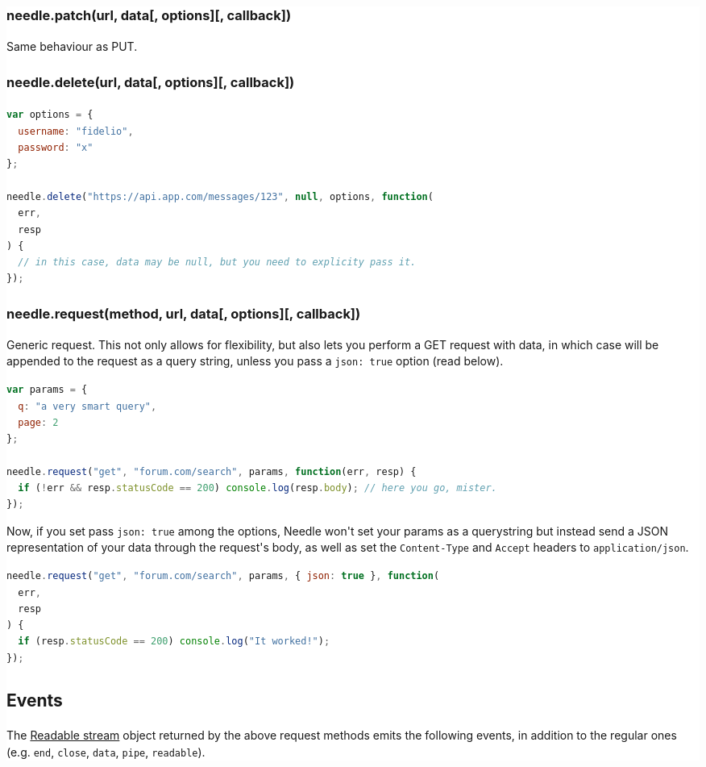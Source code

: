### needle.patch(url, data[, options][, callback])

Same behaviour as PUT.

### needle.delete(url, data[, options][, callback])

```js
var options = {
  username: "fidelio",
  password: "x"
};

needle.delete("https://api.app.com/messages/123", null, options, function(
  err,
  resp
) {
  // in this case, data may be null, but you need to explicity pass it.
});
```

### needle.request(method, url, data[, options][, callback])

Generic request. This not only allows for flexibility, but also lets you perform a GET request with data, in which case will be appended to the request as a query string, unless you pass a `json: true` option (read below).

```js
var params = {
  q: "a very smart query",
  page: 2
};

needle.request("get", "forum.com/search", params, function(err, resp) {
  if (!err && resp.statusCode == 200) console.log(resp.body); // here you go, mister.
});
```

Now, if you set pass `json: true` among the options, Needle won't set your params as a querystring but instead send a JSON representation of your data through the request's body, as well as set the `Content-Type` and `Accept` headers to `application/json`.

```js
needle.request("get", "forum.com/search", params, { json: true }, function(
  err,
  resp
) {
  if (resp.statusCode == 200) console.log("It worked!");
});
```

## Events

The [Readable stream](https://nodejs.org/api/stream.html#stream_class_stream_readable) object returned by the above request methods emits the following events, in addition to the regular ones (e.g. `end`, `close`, `data`, `pipe`, `readable`).
